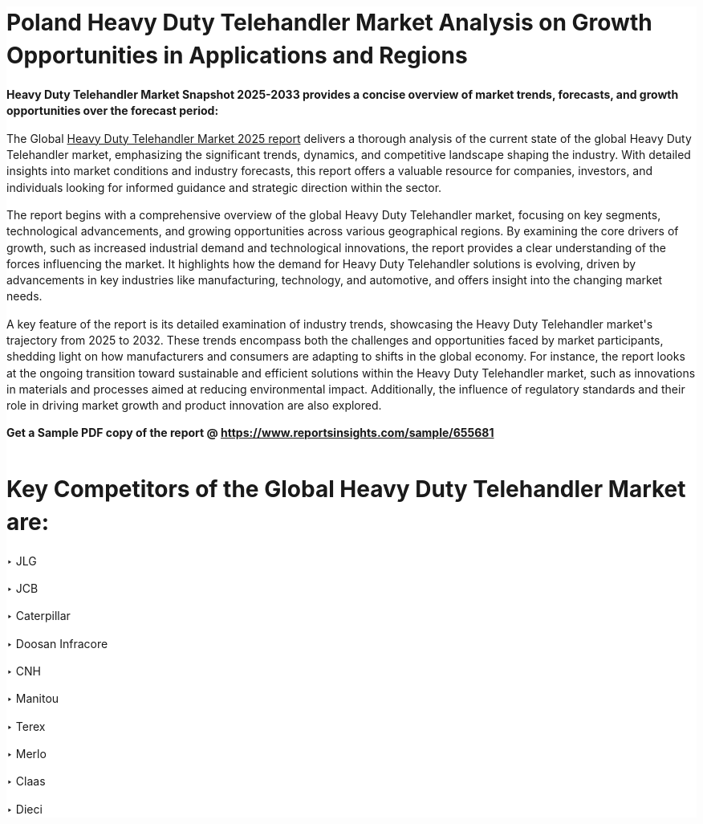 # Poland Heavy Duty Telehandler Market Analysis on Growth Opportunities in Applications and Regions

<strong>Heavy Duty Telehandler Market Snapshot 2025-2033 provides a concise overview of market trends, forecasts, and growth opportunities over the forecast period:</strong>

The Global <a href=https://www.reportsinsights.com/sample/655681>Heavy Duty Telehandler Market 2025 report</a> delivers a thorough analysis of the current state of the global Heavy Duty Telehandler market, emphasizing the significant trends, dynamics, and competitive landscape shaping the industry. With detailed insights into market conditions and industry forecasts, this report offers a valuable resource for companies, investors, and individuals looking for informed guidance and strategic direction within the sector.

The report begins with a comprehensive overview of the global Heavy Duty Telehandler market, focusing on key segments, technological advancements, and growing opportunities across various geographical regions. By examining the core drivers of growth, such as increased industrial demand and technological innovations, the report provides a clear understanding of the forces influencing the market. It highlights how the demand for Heavy Duty Telehandler solutions is evolving, driven by advancements in key industries like manufacturing, technology, and automotive, and offers insight into the changing market needs.

A key feature of the report is its detailed examination of industry trends, showcasing the Heavy Duty Telehandler market's trajectory from 2025 to 2032. These trends encompass both the challenges and opportunities faced by market participants, shedding light on how manufacturers and consumers are adapting to shifts in the global economy. For instance, the report looks at the ongoing transition toward sustainable and efficient solutions within the Heavy Duty Telehandler market, such as innovations in materials and processes aimed at reducing environmental impact. Additionally, the influence of regulatory standards and their role in driving market growth and product innovation are also explored.

<strong>Get a Sample PDF copy of the report @ <a href=https://www.reportsinsights.com/sample/655681>https://www.reportsinsights.com/sample/655681</a></strong>

# <strong>Key Competitors of the Global Heavy Duty Telehandler Market are:</strong>

‣ JLG

‣ JCB

‣ Caterpillar

‣ Doosan Infracore

‣ CNH

‣ Manitou

‣ Terex

‣ Merlo

‣ Claas

‣ Dieci
